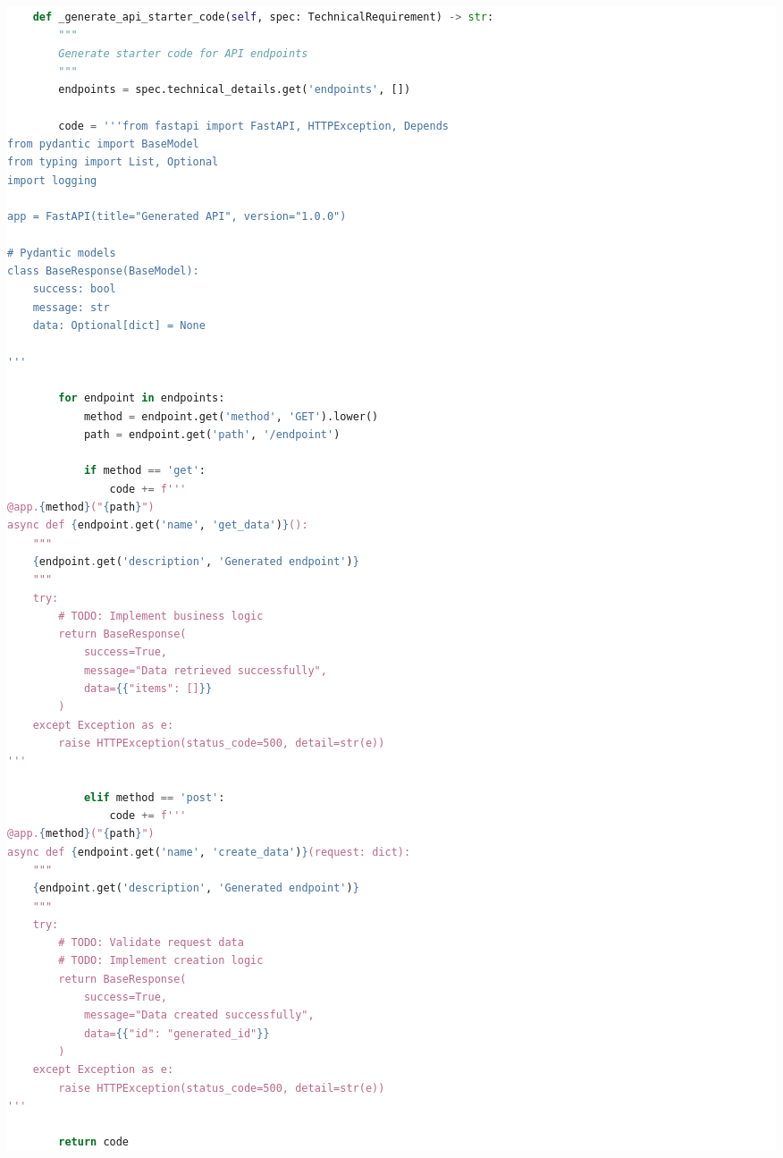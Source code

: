 ```python
    def _generate_api_starter_code(self, spec: TechnicalRequirement) -> str:
        """
        Generate starter code for API endpoints
        """
        endpoints = spec.technical_details.get('endpoints', [])

        code = '''from fastapi import FastAPI, HTTPException, Depends
from pydantic import BaseModel
from typing import List, Optional
import logging

app = FastAPI(title="Generated API", version="1.0.0")

# Pydantic models
class BaseResponse(BaseModel):
    success: bool
    message: str
    data: Optional[dict] = None

'''

        for endpoint in endpoints:
            method = endpoint.get('method', 'GET').lower()
            path = endpoint.get('path', '/endpoint')

            if method == 'get':
                code += f'''
@app.{method}("{path}")
async def {endpoint.get('name', 'get_data')}():
    """
    {endpoint.get('description', 'Generated endpoint')}
    """
    try:
        # TODO: Implement business logic
        return BaseResponse(
            success=True,
            message="Data retrieved successfully",
            data={{"items": []}}
        )
    except Exception as e:
        raise HTTPException(status_code=500, detail=str(e))
'''

            elif method == 'post':
                code += f'''
@app.{method}("{path}")
async def {endpoint.get('name', 'create_data')}(request: dict):
    """
    {endpoint.get('description', 'Generated endpoint')}
    """
    try:
        # TODO: Validate request data
        # TODO: Implement creation logic
        return BaseResponse(
            success=True,
            message="Data created successfully",
            data={{"id": "generated_id"}}
        )
    except Exception as e:
        raise HTTPException(status_code=500, detail=str(e))
'''

        return code
```